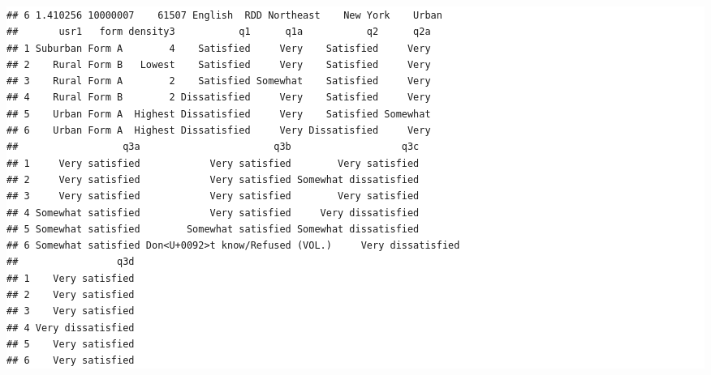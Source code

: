    ## 6 1.410256 10000007    61507 English  RDD Northeast    New York    Urban
    ##       usr1   form density3           q1      q1a           q2      q2a
    ## 1 Suburban Form A        4    Satisfied     Very    Satisfied     Very
    ## 2    Rural Form B   Lowest    Satisfied     Very    Satisfied     Very
    ## 3    Rural Form A        2    Satisfied Somewhat    Satisfied     Very
    ## 4    Rural Form B        2 Dissatisfied     Very    Satisfied     Very
    ## 5    Urban Form A  Highest Dissatisfied     Very    Satisfied Somewhat
    ## 6    Urban Form A  Highest Dissatisfied     Very Dissatisfied     Very
    ##                  q3a                       q3b                   q3c
    ## 1     Very satisfied            Very satisfied        Very satisfied
    ## 2     Very satisfied            Very satisfied Somewhat dissatisfied
    ## 3     Very satisfied            Very satisfied        Very satisfied
    ## 4 Somewhat satisfied            Very satisfied     Very dissatisfied
    ## 5 Somewhat satisfied        Somewhat satisfied Somewhat dissatisfied
    ## 6 Somewhat satisfied Don<U+0092>t know/Refused (VOL.)     Very dissatisfied
    ##                 q3d
    ## 1    Very satisfied
    ## 2    Very satisfied
    ## 3    Very satisfied
    ## 4 Very dissatisfied
    ## 5    Very satisfied
    ## 6    Very satisfied